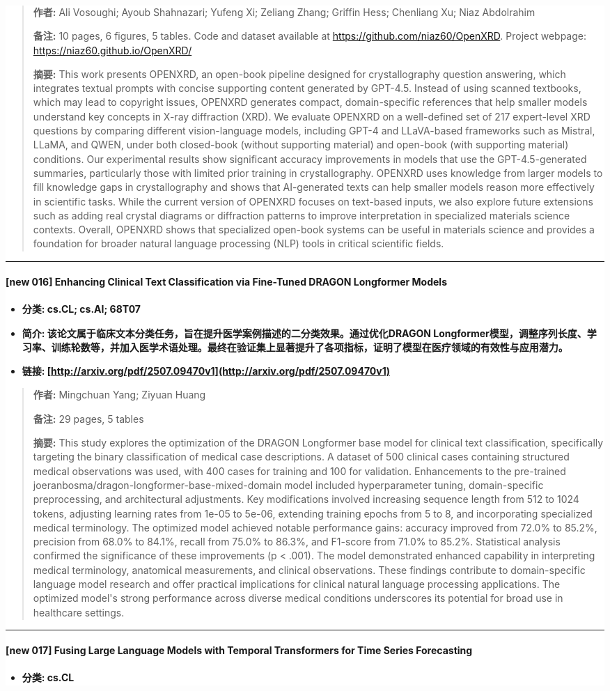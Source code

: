 > **作者:** Ali Vosoughi; Ayoub Shahnazari; Yufeng Xi; Zeliang Zhang; Griffin Hess; Chenliang Xu; Niaz Abdolrahim
>
> **备注:** 10 pages, 6 figures, 5 tables. Code and dataset available at https://github.com/niaz60/OpenXRD. Project webpage: https://niaz60.github.io/OpenXRD/
>
> **摘要:** This work presents OPENXRD, an open-book pipeline designed for crystallography question answering, which integrates textual prompts with concise supporting content generated by GPT-4.5. Instead of using scanned textbooks, which may lead to copyright issues, OPENXRD generates compact, domain-specific references that help smaller models understand key concepts in X-ray diffraction (XRD). We evaluate OPENXRD on a well-defined set of 217 expert-level XRD questions by comparing different vision-language models, including GPT-4 and LLaVA-based frameworks such as Mistral, LLaMA, and QWEN, under both closed-book (without supporting material) and open-book (with supporting material) conditions. Our experimental results show significant accuracy improvements in models that use the GPT-4.5-generated summaries, particularly those with limited prior training in crystallography. OPENXRD uses knowledge from larger models to fill knowledge gaps in crystallography and shows that AI-generated texts can help smaller models reason more effectively in scientific tasks. While the current version of OPENXRD focuses on text-based inputs, we also explore future extensions such as adding real crystal diagrams or diffraction patterns to improve interpretation in specialized materials science contexts. Overall, OPENXRD shows that specialized open-book systems can be useful in materials science and provides a foundation for broader natural language processing (NLP) tools in critical scientific fields.
>
---
#### [new 016] Enhancing Clinical Text Classification via Fine-Tuned DRAGON Longformer Models
- **分类: cs.CL; cs.AI; 68T07**

- **简介: 该论文属于临床文本分类任务，旨在提升医学案例描述的二分类效果。通过优化DRAGON Longformer模型，调整序列长度、学习率、训练轮数等，并加入医学术语处理。最终在验证集上显著提升了各项指标，证明了模型在医疗领域的有效性与应用潜力。**

- **链接: [http://arxiv.org/pdf/2507.09470v1](http://arxiv.org/pdf/2507.09470v1)**

> **作者:** Mingchuan Yang; Ziyuan Huang
>
> **备注:** 29 pages, 5 tables
>
> **摘要:** This study explores the optimization of the DRAGON Longformer base model for clinical text classification, specifically targeting the binary classification of medical case descriptions. A dataset of 500 clinical cases containing structured medical observations was used, with 400 cases for training and 100 for validation. Enhancements to the pre-trained joeranbosma/dragon-longformer-base-mixed-domain model included hyperparameter tuning, domain-specific preprocessing, and architectural adjustments. Key modifications involved increasing sequence length from 512 to 1024 tokens, adjusting learning rates from 1e-05 to 5e-06, extending training epochs from 5 to 8, and incorporating specialized medical terminology. The optimized model achieved notable performance gains: accuracy improved from 72.0% to 85.2%, precision from 68.0% to 84.1%, recall from 75.0% to 86.3%, and F1-score from 71.0% to 85.2%. Statistical analysis confirmed the significance of these improvements (p < .001). The model demonstrated enhanced capability in interpreting medical terminology, anatomical measurements, and clinical observations. These findings contribute to domain-specific language model research and offer practical implications for clinical natural language processing applications. The optimized model's strong performance across diverse medical conditions underscores its potential for broad use in healthcare settings.
>
---
#### [new 017] Fusing Large Language Models with Temporal Transformers for Time Series Forecasting
- **分类: cs.CL**
